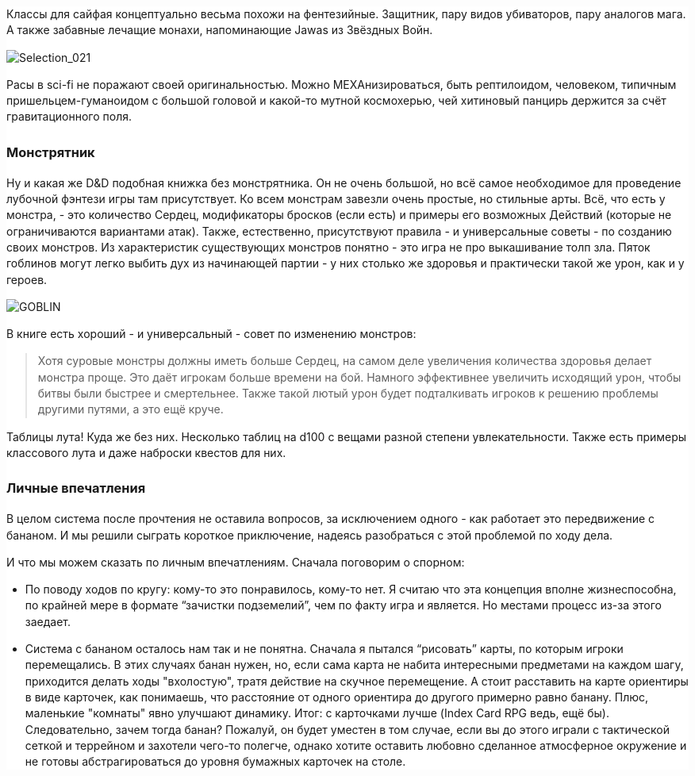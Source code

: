 Классы для сайфая концептуально весьма похожи на фентезийные. Защитник, пару видов убиваторов, пару аналогов мага. А также забавные лечащие монахи, напоминающие Jawas из Звёздных Войн.

![Selection_021](https://wunderwaffla.files.wordpress.com/2017/07/selection_021.png)

Расы в sci-fi не поражают своей оригинальностью. Можно МЕХАнизироваться, быть рептилоидом, человеком, типичным пришельцем-гуманоидом с большой головой и какой-то мутной космохерью, чей хитиновый панцирь держится за счёт гравитационного поля.



### Монстрятник



Ну и какая же D&D подобная книжка без монстрятника. Он не очень большой, но всё самое необходимое для проведение лубочной фэнтези игры там присутствует. Ко всем монстрам завезли очень простые, но стильные арты. Всё, что есть у монстра, - это количество Сердец, модификаторы бросков (если есть) и примеры его возможных Действий (которые не ограничиваются вариантами атак). Также, естественно, присутствуют правила - и универсальные советы - по созданию своих монстров. Из характеристик существующих монстров понятно - это игра не про выкашивание толп зла. Пяток гоблинов могут легко выбить дух из начинающей партии - у них столько же здоровья и практически такой же урон, как и у героев.

![GOBLIN](https://wunderwaffla.files.wordpress.com/2017/07/goblin-e1502184459803.png)

В книге есть хороший - и универсальный - совет по изменению монстров: 



<blockquote>Хотя суровые монстры должны иметь больше Сердец, на самом деле увеличения количества здоровья делает монстра проще. Это даёт игрокам больше времени на бой. Намного эффективнее увеличить исходящий урон, чтобы битвы были быстрее и смертельнее. Также такой лютый урон будет подталкивать игроков к решению проблемы другими путями, а это ещё круче.</blockquote>



Таблицы лута! Куда же без них. Несколько таблиц на d100 с вещами разной степени увлекательности. Также есть примеры классового лута и даже наброски квестов для них.



### Личные впечатления



В целом система после прочтения не оставила вопросов, за исключением одного - как работает это передвижение с бананом. И мы решили сыграть короткое приключение, надеясь разобраться с этой проблемой по ходу дела.

И что мы можем сказать по личным впечатлениям. Сначала поговорим о спорном:




    
  * По поводу ходов по кругу: кому-то это понравилось, кому-то нет. Я считаю что эта концепция вполне жизнеспособна, по крайней мере в формате “зачистки подземелий”, чем по факту игра и является. Но местами процесс из-за этого заедает.

    
  * Система с бананом осталось нам так и не понятна. Сначала я пытался “рисовать” карты, по которым игроки перемещались. В этих случаях банан нужен, но, если сама карта не набита интересными предметами на каждом шагу, приходится делать ходы "вхолостую", тратя действие на скучное перемещение. А стоит расставить на карте ориентиры в виде карточек, как понимаешь, что расстояние от одного ориентира до другого примерно равно банану. Плюс, маленькие "комнаты" явно улучшают динамику. Итог: с карточками лучше (Index Card RPG ведь, ещё бы). Следовательно, зачем тогда банан? Пожалуй, он будет уместен в том случае, если вы до этого играли с тактической сеткой и террейном и захотели чего-то полегче, однако хотите оставить любовно сделанное атмосферное окружение и не готовы абстрагироваться до уровня бумажных карточек на столе.
